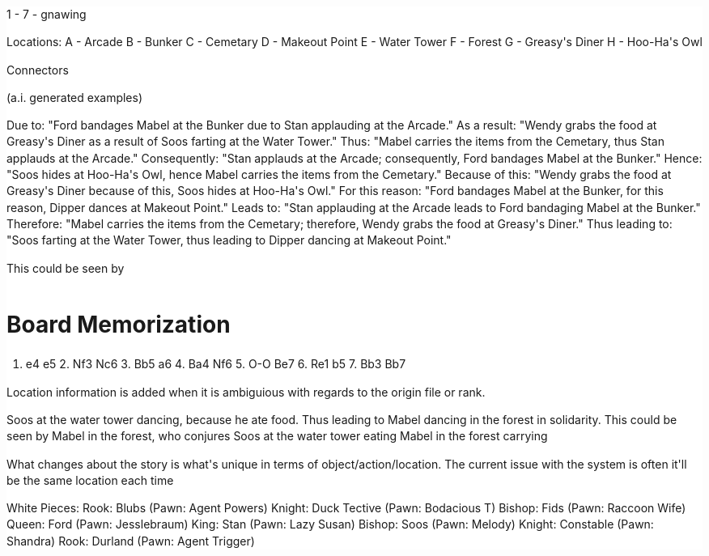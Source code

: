 
1 - 
7 - gnawing

Locations:
A - Arcade
B - Bunker
C - Cemetary
D - Makeout Point
E - Water Tower
F - Forest
G - Greasy's Diner
H - Hoo-Ha's Owl


Connectors

(a.i. generated examples)

Due to: "Ford bandages Mabel at the Bunker due to Stan applauding at the Arcade."
As a result: "Wendy grabs the food at Greasy's Diner as a result of Soos farting at the Water Tower."
Thus: "Mabel carries the items from the Cemetary, thus Stan applauds at the Arcade."
Consequently: "Stan applauds at the Arcade; consequently, Ford bandages Mabel at the Bunker."
Hence: "Soos hides at Hoo-Ha's Owl, hence Mabel carries the items from the Cemetary."
Because of this: "Wendy grabs the food at Greasy's Diner because of this, Soos hides at Hoo-Ha's Owl."
For this reason: "Ford bandages Mabel at the Bunker, for this reason, Dipper dances at Makeout Point."
Leads to: "Stan applauding at the Arcade leads to Ford bandaging Mabel at the Bunker."
Therefore: "Mabel carries the items from the Cemetary; therefore, Wendy grabs the food at Greasy's Diner."
Thus leading to: "Soos farting at the Water Tower, thus leading to Dipper dancing at Makeout Point."

This could be seen by


# Board Memorization
1. e4 e5 2. Nf3 Nc6 3. Bb5 a6 4. Ba4 Nf6 5. O-O Be7 6. Re1 b5 7. Bb3 Bb7

Location information is added when it is ambiguious with regards to the origin file or rank. 

Soos at the water tower dancing, because he ate food. Thus leading to Mabel dancing in the forest in solidarity. This could be seen by Mabel in the forest, who conjures 
Soos at the water tower eating
Mabel in the forest carrying


What changes about the story is what's unique in terms of object/action/location. The current issue with the system is often it'll be the same location each time

White Pieces:
    Rook: Blubs (Pawn: Agent Powers)
    Knight: Duck Tective (Pawn: Bodacious T)
    Bishop: Fids (Pawn: Raccoon Wife)
    Queen: Ford (Pawn: Jesslebraum)
    King: Stan (Pawn: Lazy Susan)
    Bishop: Soos (Pawn: Melody)
    Knight: Constable (Pawn: Shandra)
    Rook: Durland (Pawn: Agent Trigger)
